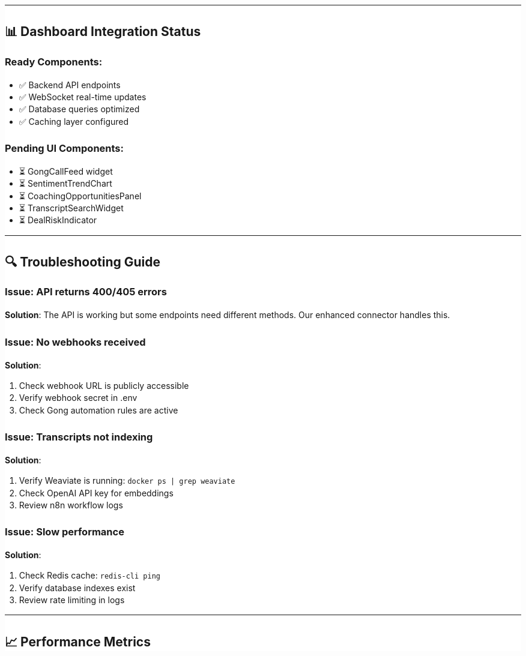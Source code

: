 ```python
```

---

## 📊 Dashboard Integration Status

### Ready Components:
- ✅ Backend API endpoints
- ✅ WebSocket real-time updates
- ✅ Database queries optimized
- ✅ Caching layer configured

### Pending UI Components:
- ⏳ GongCallFeed widget
- ⏳ SentimentTrendChart
- ⏳ CoachingOpportunitiesPanel
- ⏳ TranscriptSearchWidget
- ⏳ DealRiskIndicator

---

## 🔍 Troubleshooting Guide

### Issue: API returns 400/405 errors
**Solution**: The API is working but some endpoints need different methods. Our enhanced connector handles this.

### Issue: No webhooks received
**Solution**: 
1. Check webhook URL is publicly accessible
2. Verify webhook secret in .env
3. Check Gong automation rules are active

### Issue: Transcripts not indexing
**Solution**:
1. Verify Weaviate is running: `docker ps | grep weaviate`
2. Check OpenAI API key for embeddings
3. Review n8n workflow logs

### Issue: Slow performance
**Solution**:
1. Check Redis cache: `redis-cli ping`
2. Verify database indexes exist
3. Review rate limiting in logs

---

## 📈 Performance Metrics
